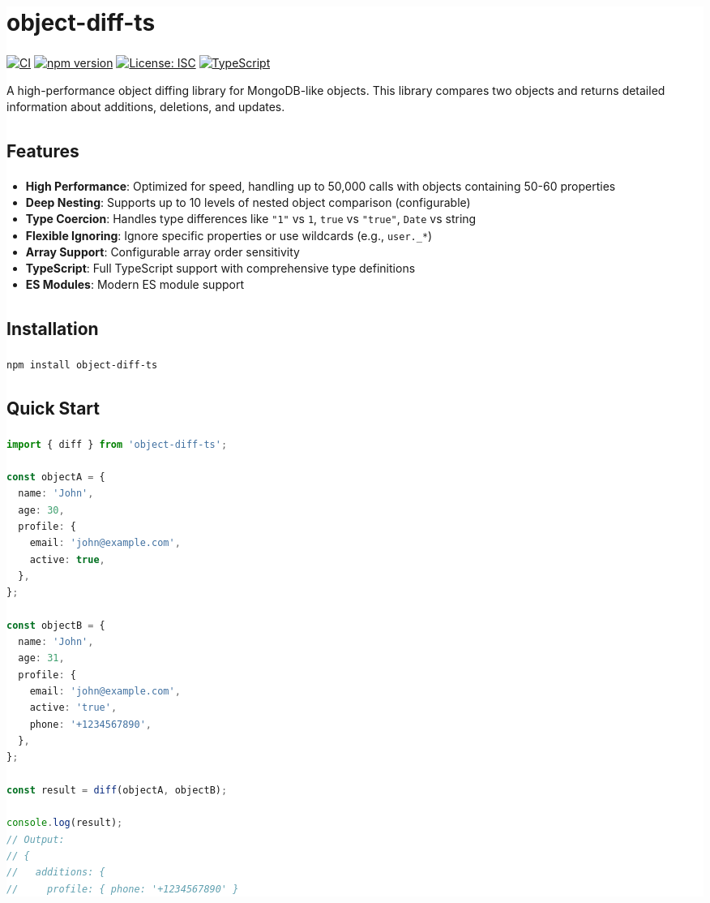 # object-diff-ts

[![CI](https://github.com/Mouraoea/object-diff-ts/workflows/CI/badge.svg)](https://github.com/Mouraoea/object-diff-ts/actions)
[![npm version](https://badge.fury.io/js/object-diff-ts.svg)](https://badge.fury.io/js/object-diff-ts)
[![License: ISC](https://img.shields.io/badge/License-ISC-blue.svg)](https://opensource.org/licenses/ISC)
[![TypeScript](https://img.shields.io/badge/TypeScript-5.0-blue.svg)](https://www.typescriptlang.org/)

A high-performance object diffing library for MongoDB-like objects. This library compares two objects and returns detailed information about additions, deletions, and updates.

## Features

- **High Performance**: Optimized for speed, handling up to 50,000 calls with objects containing 50-60 properties
- **Deep Nesting**: Supports up to 10 levels of nested object comparison (configurable)
- **Type Coercion**: Handles type differences like `"1"` vs `1`, `true` vs `"true"`, `Date` vs string
- **Flexible Ignoring**: Ignore specific properties or use wildcards (e.g., `user._*`)
- **Array Support**: Configurable array order sensitivity
- **TypeScript**: Full TypeScript support with comprehensive type definitions
- **ES Modules**: Modern ES module support

## Installation

```bash
npm install object-diff-ts
```

## Quick Start

```typescript
import { diff } from 'object-diff-ts';

const objectA = {
  name: 'John',
  age: 30,
  profile: {
    email: 'john@example.com',
    active: true,
  },
};

const objectB = {
  name: 'John',
  age: 31,
  profile: {
    email: 'john@example.com',
    active: 'true',
    phone: '+1234567890',
  },
};

const result = diff(objectA, objectB);

console.log(result);
// Output:
// {
//   additions: {
//     profile: { phone: '+1234567890' }
```